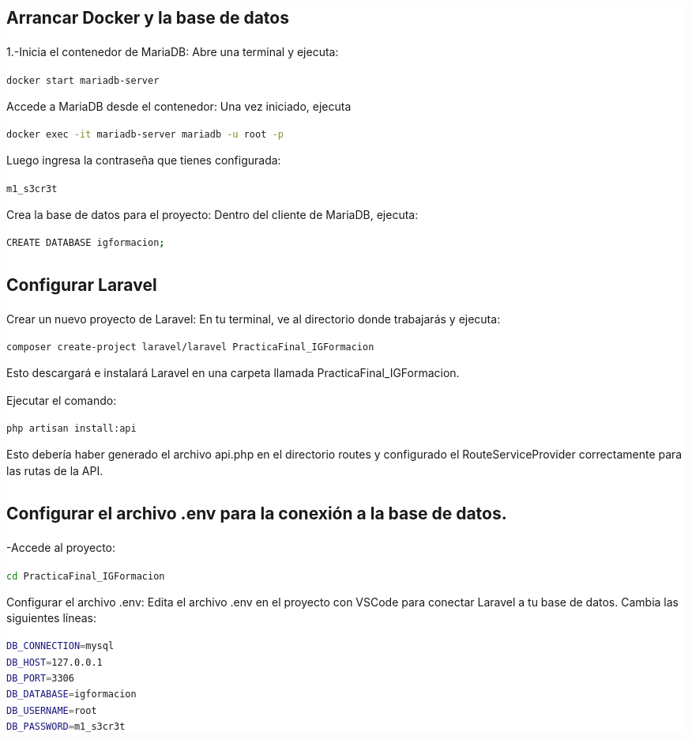 ## Arrancar Docker y la base de datos
1.-Inicia el contenedor de MariaDB: Abre una terminal y ejecuta:
```bash
docker start mariadb-server
```

Accede a MariaDB desde el contenedor: Una vez iniciado, ejecuta
```bash
docker exec -it mariadb-server mariadb -u root -p
```

Luego ingresa la contraseña que tienes configurada:
```bash
m1_s3cr3t
```

Crea la base de datos para el proyecto: Dentro del cliente de MariaDB, ejecuta:
```bash
CREATE DATABASE igformacion;
```

## Configurar Laravel

Crear un nuevo proyecto de Laravel: En tu terminal, ve al directorio donde trabajarás y ejecuta:

```bash
composer create-project laravel/laravel PracticaFinal_IGFormacion
```

Esto descargará e instalará Laravel en una carpeta llamada PracticaFinal_IGFormacion.

Ejecutar el comando:
```bash
php artisan install:api
```
Esto debería haber generado el archivo api.php en el directorio routes y configurado el RouteServiceProvider correctamente para las rutas de la API.

## Configurar el archivo .env para la conexión a la base de datos.

-Accede al proyecto:
```bash
cd PracticaFinal_IGFormacion
```

Configurar el archivo .env: Edita el archivo .env en el proyecto con VSCode para conectar Laravel a tu base de datos. Cambia las siguientes líneas:
```bash
DB_CONNECTION=mysql
DB_HOST=127.0.0.1
DB_PORT=3306
DB_DATABASE=igformacion
DB_USERNAME=root
DB_PASSWORD=m1_s3cr3t
```
